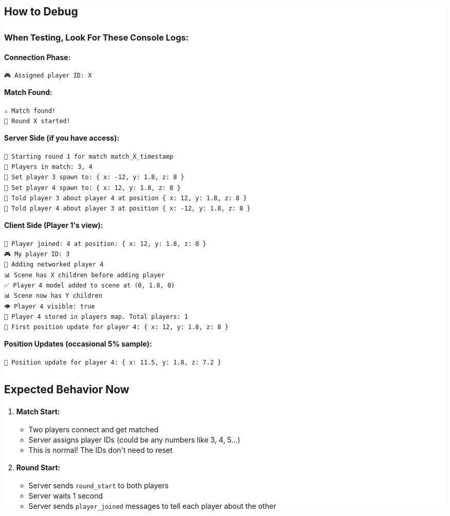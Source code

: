 ```typescript
```

## How to Debug

### When Testing, Look For These Console Logs:

**Connection Phase:**
```
🎮 Assigned player ID: X
```

**Match Found:**
```
⚔️ Match found!
🎯 Round X started!
```

**Server Side (if you have access):**
```
🎯 Starting round 1 for match match_X_timestamp
👥 Players in match: 3, 4
📍 Set player 3 spawn to: { x: -12, y: 1.8, z: 8 }
📍 Set player 4 spawn to: { x: 12, y: 1.8, z: 8 }
👥 Told player 3 about player 4 at position { x: 12, y: 1.8, z: 8 }
👥 Told player 4 about player 3 at position { x: -12, y: 1.8, z: 8 }
```

**Client Side (Player 1's view):**
```
👤 Player joined: 4 at position: { x: 12, y: 1.8, z: 8 }
🎮 My player ID: 3
👤 Adding networked player 4
📊 Scene has X children before adding player
✅ Player 4 model added to scene at (0, 1.8, 0)
📊 Scene now has Y children
👁️ Player 4 visible: true
📝 Player 4 stored in players map. Total players: 1
📍 First position update for player 4: { x: 12, y: 1.8, z: 8 }
```

**Position Updates (occasional 5% sample):**
```
📍 Position update for player 4: { x: 11.5, y: 1.8, z: 7.2 }
```

## Expected Behavior Now

1. **Match Start:**
   - Two players connect and get matched
   - Server assigns player IDs (could be any numbers like 3, 4, 5...)
   - This is normal! The IDs don't need to reset

2. **Round Start:**
   - Server sends `round_start` to both players
   - Server waits 1 second
   - Server sends `player_joined` messages to tell each player about the other
